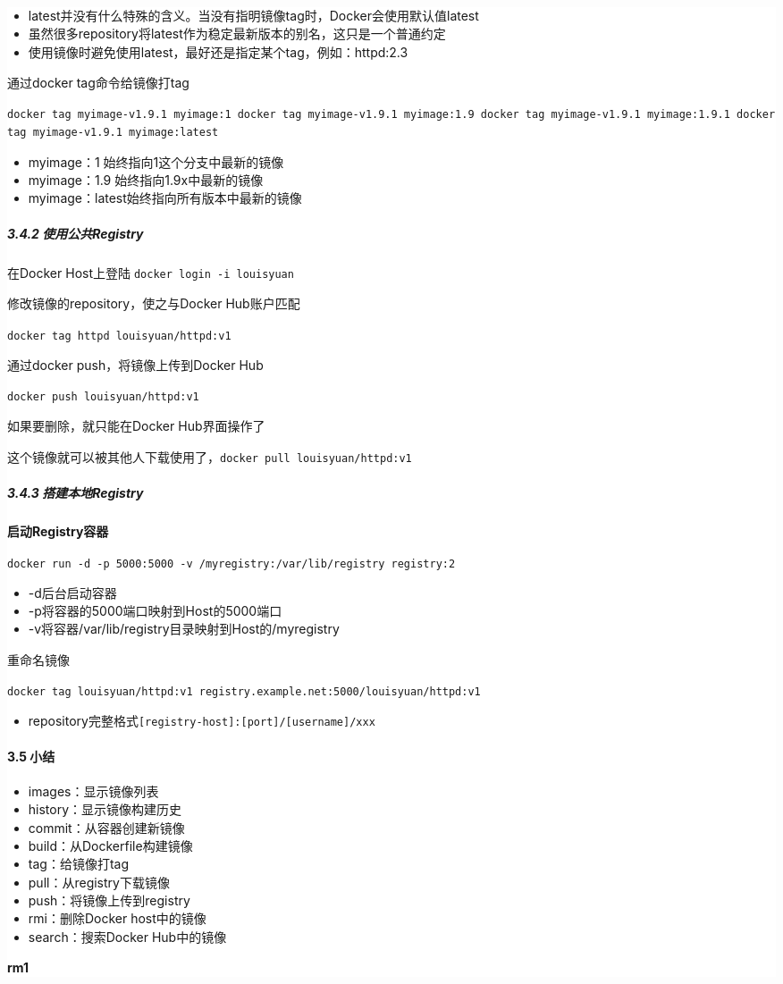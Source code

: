 - latest并没有什么特殊的含义。当没有指明镜像tag时，Docker会使用默认值latest
- 虽然很多repository将latest作为稳定最新版本的别名，这只是一个普通约定
- 使用镜像时避免使用latest，最好还是指定某个tag，例如：httpd:2.3

通过docker tag命令给镜像打tag

```shell
docker tag myimage-v1.9.1 myimage:1 docker tag myimage-v1.9.1 myimage:1.9 docker tag myimage-v1.9.1 myimage:1.9.1 docker tag myimage-v1.9.1 myimage:latest
```

- myimage：1 始终指向1这个分支中最新的镜像
- myimage：1.9  始终指向1.9x中最新的镜像
- myimage：latest始终指向所有版本中最新的镜像

##### 3.4.2 使用公共Registry

在Docker Host上登陆 ``docker login -i louisyuan``

修改镜像的repository，使之与Docker Hub账户匹配

``docker tag httpd louisyuan/httpd:v1``

通过docker push，将镜像上传到Docker Hub

``docker push louisyuan/httpd:v1``

如果要删除，就只能在Docker Hub界面操作了

这个镜像就可以被其他人下载使用了，``docker pull louisyuan/httpd:v1``

##### 3.4.3 搭建本地Registry

**启动Registry容器**

``docker run -d -p 5000:5000 -v /myregistry:/var/lib/registry registry:2``

- -d后台启动容器
- -p将容器的5000端口映射到Host的5000端口
- -v将容器/var/lib/registry目录映射到Host的/myregistry

重命名镜像

``docker tag louisyuan/httpd:v1 registry.example.net:5000/louisyuan/httpd:v1``

- repository完整格式``[registry-host]:[port]/[username]/xxx``

#### 3.5 小结

- images：显示镜像列表
- history：显示镜像构建历史
- commit：从容器创建新镜像
- build：从Dockerfile构建镜像
- tag：给镜像打tag
- pull：从registry下载镜像
- push：将镜像上传到registry
- rmi：删除Docker host中的镜像
- search：搜索Docker Hub中的镜像

**rm1**
